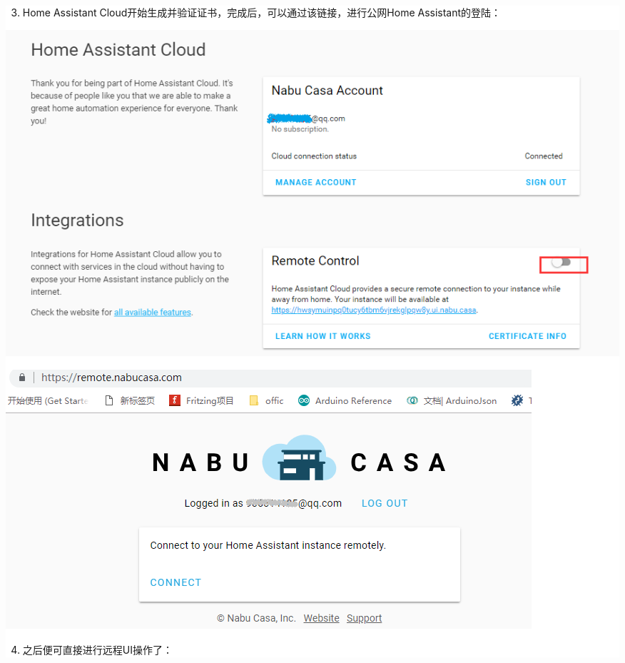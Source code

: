 3. Home Assistant Cloud开始生成并验证证书，完成后，可以通过该链接，进行公网Home Assistant的登陆：

![](pic/11.3.png)

![](pic/11.4.png)

4. 之后便可直接进行远程UI操作了：
